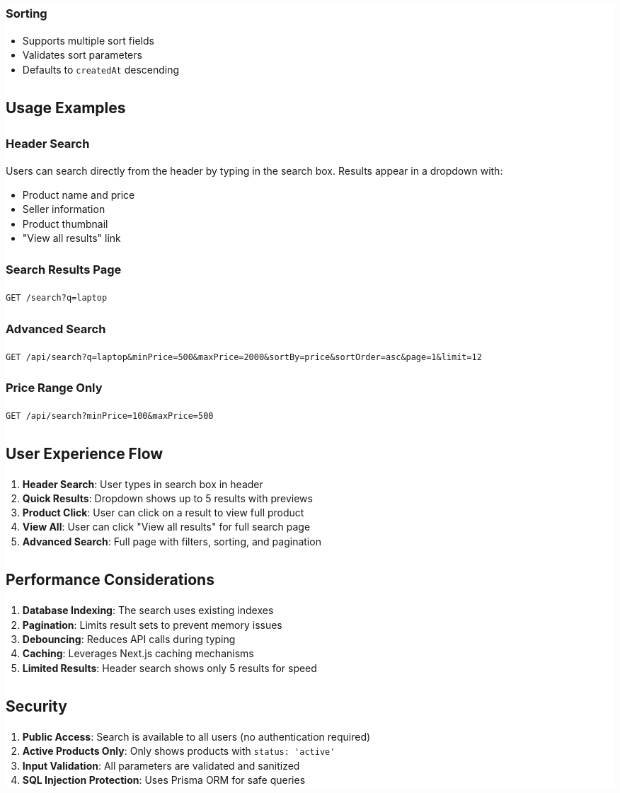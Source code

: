 ### Sorting
- Supports multiple sort fields
- Validates sort parameters
- Defaults to `createdAt` descending

## Usage Examples

### Header Search
Users can search directly from the header by typing in the search box. Results appear in a dropdown with:
- Product name and price
- Seller information
- Product thumbnail
- "View all results" link

### Search Results Page
```
GET /search?q=laptop
```

### Advanced Search
```
GET /api/search?q=laptop&minPrice=500&maxPrice=2000&sortBy=price&sortOrder=asc&page=1&limit=12
```

### Price Range Only
```
GET /api/search?minPrice=100&maxPrice=500
```

## User Experience Flow

1. **Header Search**: User types in search box in header
2. **Quick Results**: Dropdown shows up to 5 results with previews
3. **Product Click**: User can click on a result to view full product
4. **View All**: User can click "View all results" for full search page
5. **Advanced Search**: Full page with filters, sorting, and pagination

## Performance Considerations

1. **Database Indexing**: The search uses existing indexes
2. **Pagination**: Limits result sets to prevent memory issues
3. **Debouncing**: Reduces API calls during typing
4. **Caching**: Leverages Next.js caching mechanisms
5. **Limited Results**: Header search shows only 5 results for speed

## Security

1. **Public Access**: Search is available to all users (no authentication required)
2. **Active Products Only**: Only shows products with `status: 'active'`
3. **Input Validation**: All parameters are validated and sanitized
4. **SQL Injection Protection**: Uses Prisma ORM for safe queries
